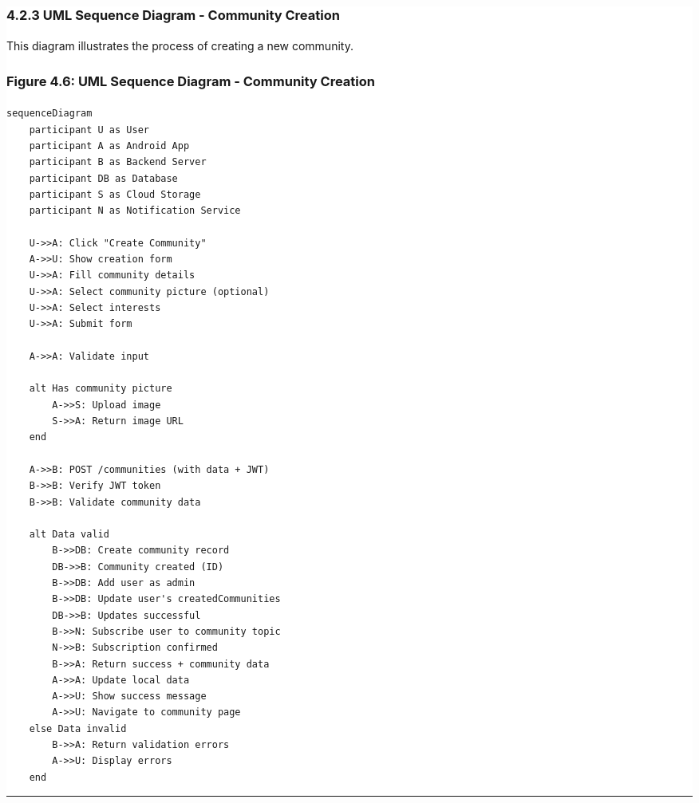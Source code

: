 ### 4.2.3 UML Sequence Diagram - Community Creation

This diagram illustrates the process of creating a new community.

### Figure 4.6: UML Sequence Diagram - Community Creation

```mermaid
sequenceDiagram
    participant U as User
    participant A as Android App
    participant B as Backend Server
    participant DB as Database
    participant S as Cloud Storage
    participant N as Notification Service
    
    U->>A: Click "Create Community"
    A->>U: Show creation form
    U->>A: Fill community details
    U->>A: Select community picture (optional)
    U->>A: Select interests
    U->>A: Submit form
    
    A->>A: Validate input
    
    alt Has community picture
        A->>S: Upload image
        S->>A: Return image URL
    end
    
    A->>B: POST /communities (with data + JWT)
    B->>B: Verify JWT token
    B->>B: Validate community data
    
    alt Data valid
        B->>DB: Create community record
        DB->>B: Community created (ID)
        B->>DB: Add user as admin
        B->>DB: Update user's createdCommunities
        DB->>B: Updates successful
        B->>N: Subscribe user to community topic
        N->>B: Subscription confirmed
        B->>A: Return success + community data
        A->>A: Update local data
        A->>U: Show success message
        A->>U: Navigate to community page
    else Data invalid
        B->>A: Return validation errors
        A->>U: Display errors
    end
```

---
